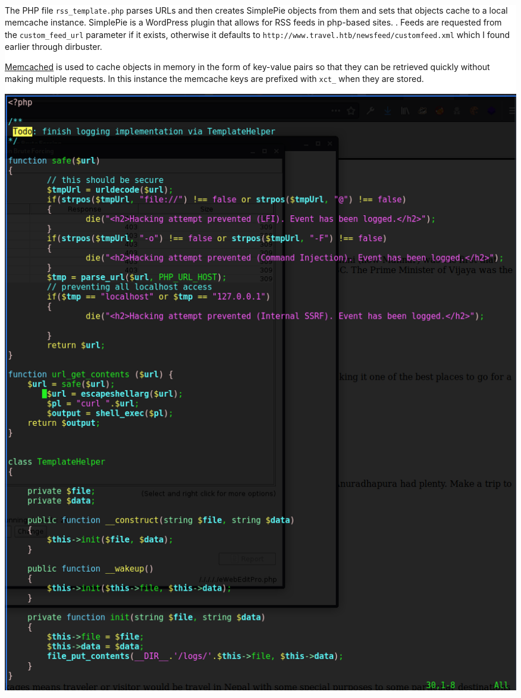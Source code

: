 The PHP file `rss_template.php` parses URLs and then creates SimplePie objects from them and sets that objects cache to a local memcache instance. SimplePie is a WordPress plugin that allows for RSS feeds in php-based sites. . Feeds are requested from the `custom_feed_url` parameter if it exists, otherwise it defaults to `http://www.travel.htb/newsfeed/customfeed.xml` which I found earlier through dirbuster.

[Memcached](https://memcached.org/) is used to cache objects in memory in the form of key-value pairs so that they can be retrieved quickly without making multiple requests. In this instance the memcache keys are prefixed with `xct_` when they are stored.

![](../../.gitbook/assets/13-ips.png)

